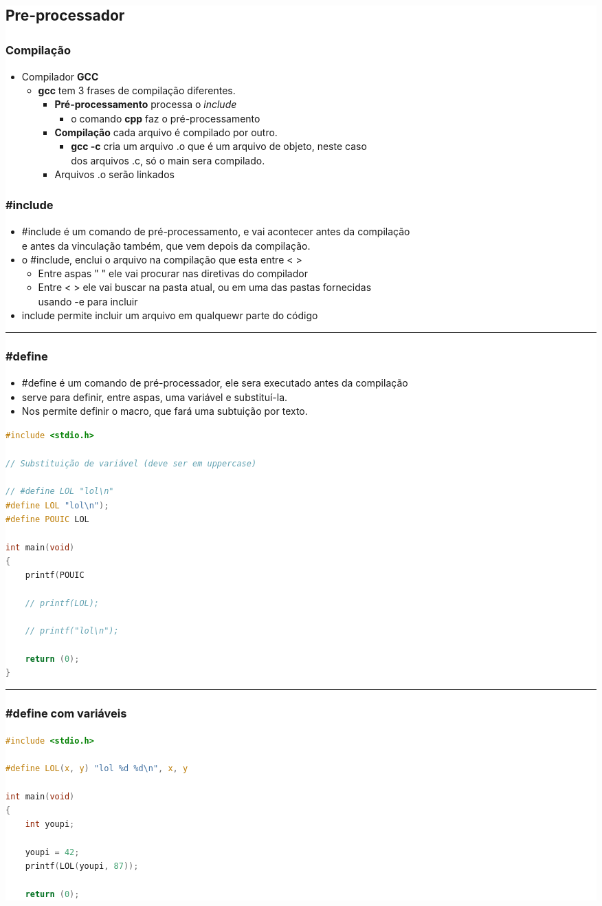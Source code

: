 ## Pre-processador

### Compilação
- Compilador **GCC**
    - **gcc** tem 3 frases de compilação diferentes.
        - **Pré-processamento** processa o *include*
            - o comando **cpp** faz o pré-processamento
        - **Compilação** cada arquivo é compilado por outro.
            - **gcc -c** cria um arquivo .o que é um arquivo de objeto, neste caso\
            dos arquivos .c, só o main sera compilado.
        - Arquivos .o serão linkados

### #include
- #include é um comando de pré-processamento, e vai acontecer antes da compilação\
e antes da vinculação também, que vem depois da compilação.
- o #include, enclui o arquivo na compilação que esta entre < >
    - Entre aspas " " ele vai procurar nas diretivas do compilador
    - Entre < > ele vai buscar na pasta atual, ou em uma das pastas fornecidas\
    usando -e para incluir
- include permite incluir um arquivo em qualquewr parte do código
___

### #define
- #define é um comando de pré-processador, ele sera executado antes da compilação
- serve para definir, entre aspas, uma variável e substituí-la.
- Nos permite definir o macro, que fará uma subtuição por texto.
```c
#include <stdio.h>

// Substituição de variável (deve ser em uppercase)

// #define LOL "lol\n"
#define LOL "lol\n");
#define POUIC LOL

int main(void)
{
    printf(POUIC

    // printf(LOL);

    // printf("lol\n");

    return (0);
}
```
___

### #define com variáveis
```c
#include <stdio.h>

#define LOL(x, y) "lol %d %d\n", x, y

int main(void)
{
    int youpi;

    youpi = 42;
    printf(LOL(youpi, 87));

    return (0);
```